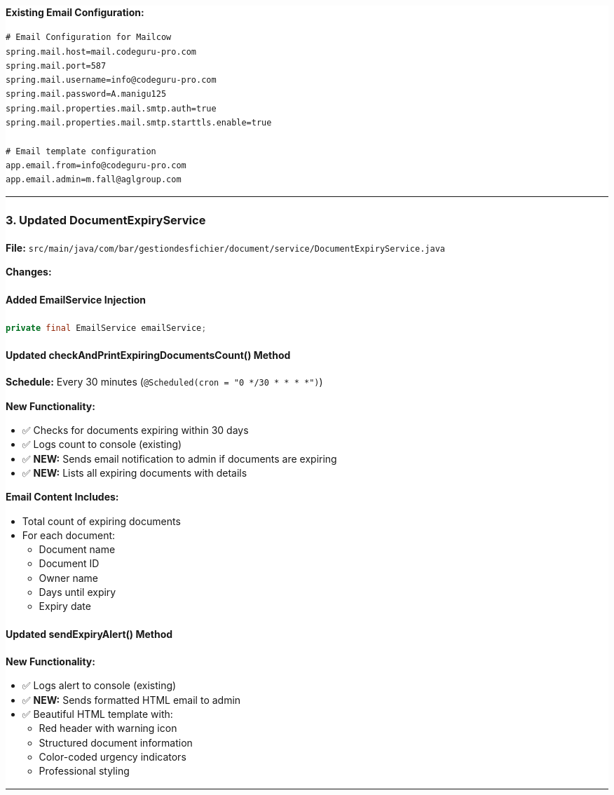 **Existing Email Configuration:**
```properties
# Email Configuration for Mailcow
spring.mail.host=mail.codeguru-pro.com
spring.mail.port=587
spring.mail.username=info@codeguru-pro.com
spring.mail.password=A.manigu125
spring.mail.properties.mail.smtp.auth=true
spring.mail.properties.mail.smtp.starttls.enable=true

# Email template configuration
app.email.from=info@codeguru-pro.com
app.email.admin=m.fall@aglgroup.com
```

---

### 3. Updated DocumentExpiryService

**File:** `src/main/java/com/bar/gestiondesfichier/document/service/DocumentExpiryService.java`

**Changes:**

#### Added EmailService Injection
```java
private final EmailService emailService;
```

#### Updated checkAndPrintExpiringDocumentsCount() Method

**Schedule:** Every 30 minutes (`@Scheduled(cron = "0 */30 * * * *")`)

**New Functionality:**
- ✅ Checks for documents expiring within 30 days
- ✅ Logs count to console (existing)
- ✅ **NEW:** Sends email notification to admin if documents are expiring
- ✅ **NEW:** Lists all expiring documents with details

**Email Content Includes:**
- Total count of expiring documents
- For each document:
  - Document name
  - Document ID
  - Owner name
  - Days until expiry
  - Expiry date

#### Updated sendExpiryAlert() Method

**New Functionality:**
- ✅ Logs alert to console (existing)
- ✅ **NEW:** Sends formatted HTML email to admin
- ✅ Beautiful HTML template with:
  - Red header with warning icon
  - Structured document information
  - Color-coded urgency indicators
  - Professional styling

---